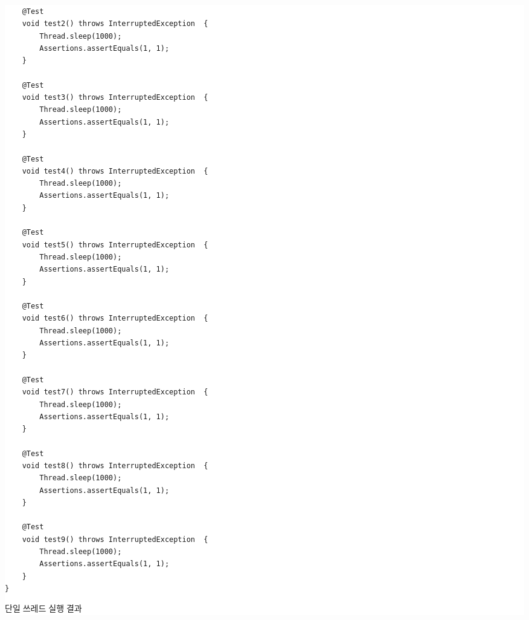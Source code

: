   ```
      @Test
      void test2() throws InterruptedException  {
          Thread.sleep(1000);
          Assertions.assertEquals(1, 1);
      }
  
      @Test
      void test3() throws InterruptedException  {
          Thread.sleep(1000);
          Assertions.assertEquals(1, 1);
      }
  
      @Test
      void test4() throws InterruptedException  {
          Thread.sleep(1000);
          Assertions.assertEquals(1, 1);
      }
  
      @Test
      void test5() throws InterruptedException  {
          Thread.sleep(1000);
          Assertions.assertEquals(1, 1);
      }
  
      @Test
      void test6() throws InterruptedException  {
          Thread.sleep(1000);
          Assertions.assertEquals(1, 1);
      }
  
      @Test
      void test7() throws InterruptedException  {
          Thread.sleep(1000);
          Assertions.assertEquals(1, 1);
      }
  
      @Test
      void test8() throws InterruptedException  {
          Thread.sleep(1000);
          Assertions.assertEquals(1, 1);
      }
  
      @Test
      void test9() throws InterruptedException  {
          Thread.sleep(1000);
          Assertions.assertEquals(1, 1);
      }
  }
  ```

  단일 쓰레드 실행 결과
